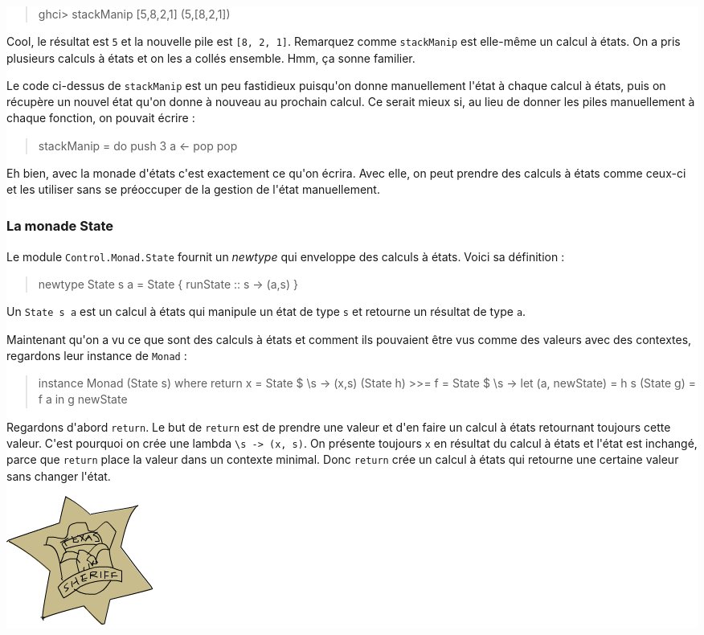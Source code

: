 > ghci> stackManip [5,8,2,1]
> (5,[8,2,1])

Cool, le résultat est `5` et la nouvelle pile est `[8, 2, 1]`. Remarquez comme
`stackManip` est elle-même un calcul à états. On a pris plusieurs calculs à
états et on les a collés ensemble. Hmm, ça sonne familier.

Le code ci-dessus de `stackManip` est un peu fastidieux puisqu'on donne
manuellement l'état à chaque calcul à états, puis on récupère un nouvel état
qu'on donne à nouveau au prochain calcul. Ce serait mieux si, au lieu de donner
les piles manuellement à chaque fonction, on pouvait écrire&nbsp;:

> stackManip = do
>     push 3
>     a <- pop
>     pop

Eh bien, avec la monade d'états c'est exactement ce qu'on écrira. Avec elle, on
peut prendre des calculs à états comme ceux-ci et les utiliser sans se
préoccuper de la gestion de l'état manuellement.

<h3>La monade State</h3>

Le module `Control.Monad.State` fournit un *newtype* qui enveloppe des calculs
à états. Voici sa définition&nbsp;:

> newtype State s a = State { runState :: s -> (a,s) }

Un `State s a` est un calcul à états qui manipule un état de type `s` et
retourne un résultat de type `a`.

Maintenant qu'on a vu ce que sont des calculs à états et comment ils pouvaient
être vus comme des valeurs avec des contextes, regardons leur instance de
`Monad`&nbsp;:

> instance Monad (State s) where
>     return x = State $ \s -> (x,s)
>     (State h) >>= f = State $ \s -> let (a, newState) = h s
>                                         (State g) = f a
>                                     in  g newState

Regardons d'abord `return`. Le but de `return` est de prendre une valeur et
d'en faire un calcul à états retournant toujours cette valeur. C'est pourquoi
on crée une lambda `\s -> (x, s)`. On présente toujours `x` en résultat du
calcul à états et l'état est inchangé, parce que `return` place la valeur dans
un contexte minimal. Donc `return` crée un calcul à états qui retourne une
certaine valeur sans changer l'état.

<img src="img/badge.png" alt="je suis policier" class="right"/>
